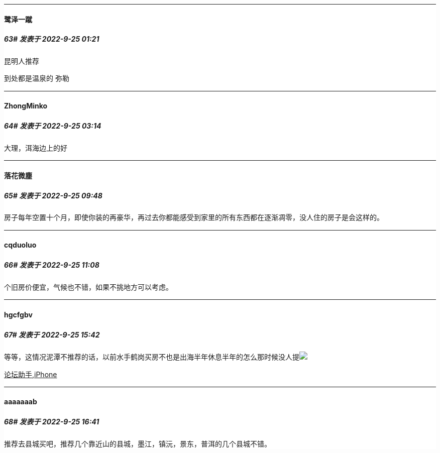 

*****

####  鹭泽一蹴  
##### 63#       发表于 2022-9-25 01:21

昆明人推荐

到处都是温泉的 弥勒



*****

####  ZhongMinko  
##### 64#       发表于 2022-9-25 03:14

大理，洱海边上的好



*****

####  落花微塵  
##### 65#       发表于 2022-9-25 09:48

房子每年空置十个月，即使你装的再豪华，再过去你都能感受到家里的所有东西都在逐渐凋零，没人住的房子是会这样的。



*****

####  cqduoluo  
##### 66#       发表于 2022-9-25 11:08

个旧房价便宜，气候也不错，如果不挑地方可以考虑。



*****

####  hgcfgbv  
##### 67#       发表于 2022-9-25 15:42

等等，这情况泥潭不推荐的话，以前水手鹤岗买房不也是出海半年休息半年的怎么那时候没人提<img src="https://static.saraba1st.com/image/smiley/face2017/226.png" referrerpolicy="no-referrer">

[论坛助手,iPhone](https://bbs.saraba1st.com/2b/forum.php?mod=viewthread&amp;tid=2029836)



*****

####  aaaaaaab  
##### 68#       发表于 2022-9-25 16:41

推荐去县城买吧，推荐几个靠近山的县城，墨江，镇沅，景东，普洱的几个县城不错。


